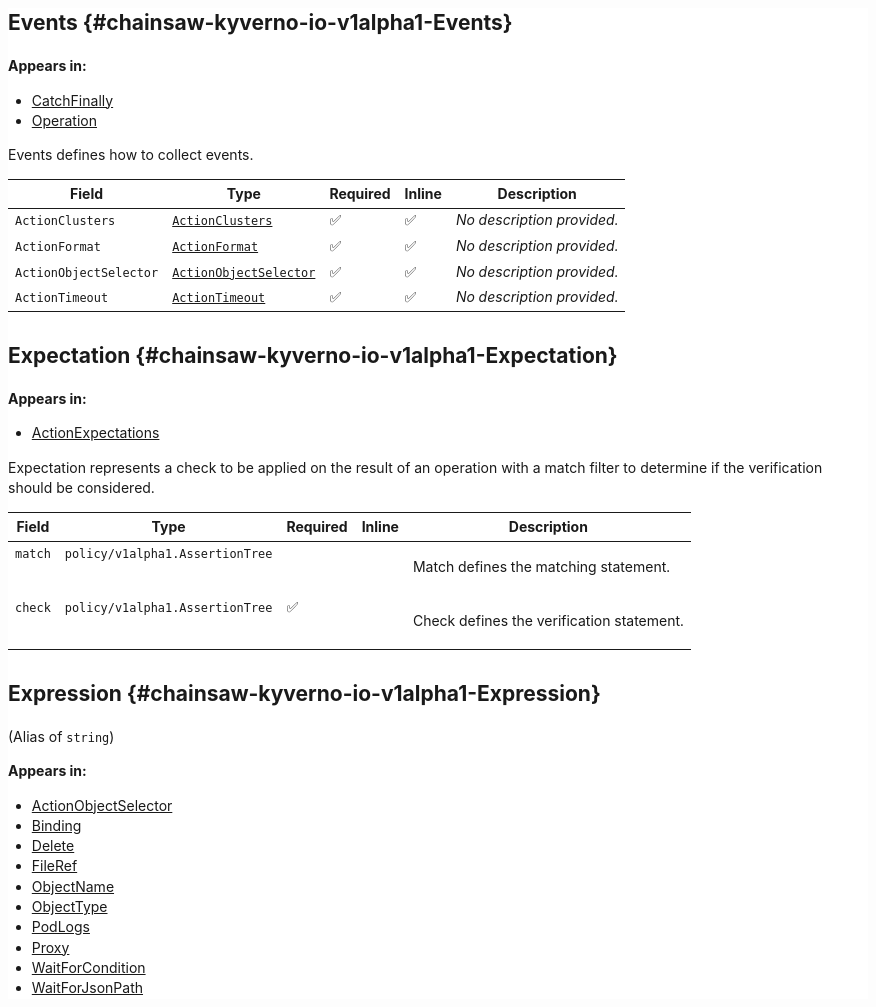 ## Events     {#chainsaw-kyverno-io-v1alpha1-Events}

**Appears in:**
    
- [CatchFinally](#chainsaw-kyverno-io-v1alpha1-CatchFinally)
- [Operation](#chainsaw-kyverno-io-v1alpha1-Operation)

<p>Events defines how to collect events.</p>


| Field | Type | Required | Inline | Description |
|---|---|---|---|---|
| `ActionClusters` | [`ActionClusters`](#chainsaw-kyverno-io-v1alpha1-ActionClusters) | :white_check_mark: | :white_check_mark: | *No description provided.* |
| `ActionFormat` | [`ActionFormat`](#chainsaw-kyverno-io-v1alpha1-ActionFormat) | :white_check_mark: | :white_check_mark: | *No description provided.* |
| `ActionObjectSelector` | [`ActionObjectSelector`](#chainsaw-kyverno-io-v1alpha1-ActionObjectSelector) | :white_check_mark: | :white_check_mark: | *No description provided.* |
| `ActionTimeout` | [`ActionTimeout`](#chainsaw-kyverno-io-v1alpha1-ActionTimeout) | :white_check_mark: | :white_check_mark: | *No description provided.* |

## Expectation     {#chainsaw-kyverno-io-v1alpha1-Expectation}

**Appears in:**
    
- [ActionExpectations](#chainsaw-kyverno-io-v1alpha1-ActionExpectations)

<p>Expectation represents a check to be applied on the result of an operation
with a match filter to determine if the verification should be considered.</p>


| Field | Type | Required | Inline | Description |
|---|---|---|---|---|
| `match` | `policy/v1alpha1.AssertionTree` |  |  | <p>Match defines the matching statement.</p> |
| `check` | `policy/v1alpha1.AssertionTree` | :white_check_mark: |  | <p>Check defines the verification statement.</p> |

## Expression     {#chainsaw-kyverno-io-v1alpha1-Expression}

(Alias of `string`)

**Appears in:**
    
- [ActionObjectSelector](#chainsaw-kyverno-io-v1alpha1-ActionObjectSelector)
- [Binding](#chainsaw-kyverno-io-v1alpha1-Binding)
- [Delete](#chainsaw-kyverno-io-v1alpha1-Delete)
- [FileRef](#chainsaw-kyverno-io-v1alpha1-FileRef)
- [ObjectName](#chainsaw-kyverno-io-v1alpha1-ObjectName)
- [ObjectType](#chainsaw-kyverno-io-v1alpha1-ObjectType)
- [PodLogs](#chainsaw-kyverno-io-v1alpha1-PodLogs)
- [Proxy](#chainsaw-kyverno-io-v1alpha1-Proxy)
- [WaitForCondition](#chainsaw-kyverno-io-v1alpha1-WaitForCondition)
- [WaitForJsonPath](#chainsaw-kyverno-io-v1alpha1-WaitForJsonPath)
